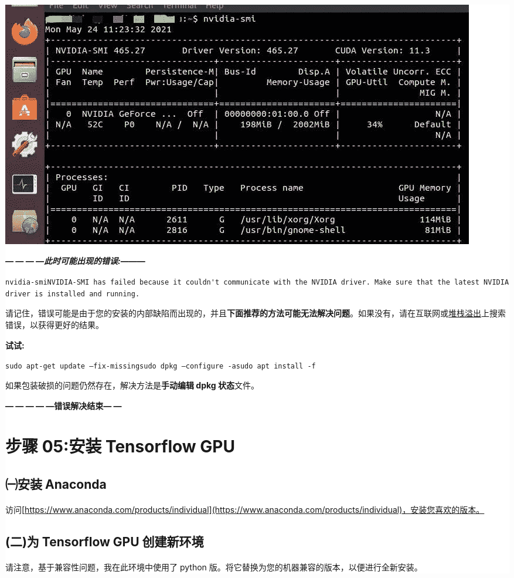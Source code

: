 ![](img/708a2c618448d74113909a05ea6ca2cf.png)

***— — — —此时可能出现的错误:——*—**

```
nvidia-smiNVIDIA-SMI has failed because it couldn't communicate with the NVIDIA driver. Make sure that the latest NVIDIA driver is installed and running.
```

请记住，错误可能是由于您的安装的内部缺陷而出现的，并且**下面推荐的方法可能无法解决问题**。如果没有，请在互联网或[堆栈溢出](https://stackoverflow.com/)上搜索错误，以获得更好的结果。

**试试:**

```
sudo apt-get update –fix-missingsudo dpkg –configure -asudo apt install -f
```

如果包装破损的问题仍然存在，解决方法是**手动编辑 dpkg 状态**文件。

**— — — — —错误解决结束— —**

# 步骤 05:安装 Tensorflow GPU

## ㈠安装 Anaconda

访问[https://www.anaconda.com/products/individual](https://www.anaconda.com/products/individual)，安装您喜欢的版本。

## (二)为 Tensorflow GPU 创建新环境

请注意，基于兼容性问题，我在此环境中使用了 python 版。将它替换为您的机器兼容的版本，以便进行全新安装。

